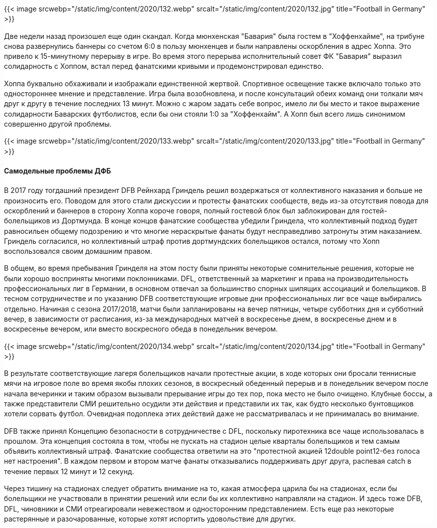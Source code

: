 {{< image srcwebp="/static/img/content/2020/132.webp" srcalt="/static/img/content/2020/132.jpg" title="Football in Germany" >}}

Две недели назад произошел еще один скандал. Когда мюнхенская "Бавария" была гостем в "Хоффенхайме", на трибуне снова развернулись баннеры со счетом 6:0 в пользу мюнхенцев и были направлены оскорбления в адрес Хоппа. Это привело к 15-минутному перерыву в игре. Во время этого перерыва исполнительный совет ФК "Бавария" выразил солидарность с Хоппом, встал перед фанатскими кривыми и продемонстрировал единство.

Хоппа буквально обхаживали и изображали единственной жертвой. Спортивное освещение также включало только это одностороннее мнение и представление. Игра была возобновлена, и после консультаций обеих команд они толкали мяч друг к другу в течение последних 13 минут. Можно с жаром задать себе вопрос, имело ли бы место и такое выражение солидарности Баварских футболистов, если бы они стояли 1:0 за "Хоффенхайм". А Хопп был всего лишь синонимом совершенно другой проблемы.

{{< image srcwebp="/static/img/content/2020/133.webp" srcalt="/static/img/content/2020/133.jpg" title="Football in Germany" >}}

#### Самодельные проблемы ДФБ

В 2017 году тогдашний президент DFB Рейнхард Гриндель решил воздержаться от коллективного наказания и больше не произносить его. Поводом для этого стали дискуссии и протесты фанатских сообществ, ведь из-за отсутствия повода для оскорблений и баннеров в сторону Хоппа короче говоря, полный гостевой блок был заблокирован для гостей-болельщиков из Дортмунда. В конце концов фанатские сообщества убедили Гриндела, что коллективный подход будет равносильен общему подозрению и что многие нераскрытые фанаты будут несправедливо затронуты этим наказанием. Гриндель согласился, но коллективный штраф против дортмундских болельщиков остался, потому что Хопп воспользовался своим домашним правом.

В общем, во время пребывания Гринделя на этом посту были приняты некоторые сомнительные решения, которые не были хорошо восприняты многими поклонниками. DFL, ответственный за маркетинг и права на производительность профессиональных лиг в Германии, в основном отвечал за большинство спорных шипящих ассоциаций и болельщиков. В тесном сотрудничестве и по указанию DFB соответствующие игровые дни профессиональных лиг все чаще выбирались отдельно. Начиная с сезона 2017/2018, матчи были запланированы на вечер пятницы, четыре субботних дня и субботний вечер, в зависимости от расписания, из-за международных матчей в воскресенье днем, в воскресенье днем и в воскресенье вечером, или вместо воскресного обеда в понедельник вечером.

{{< image srcwebp="/static/img/content/2020/134.webp" srcalt="/static/img/content/2020/134.jpg" title="Football in Germany" >}}

В результате соответствующие лагеря болельщиков начали протестные акции, в ходе которых они бросали теннисные мячи на игровое поле во время якобы плохих сезонов, в воскресный обеденный перерыв и в понедельник вечером после начала вечеринки и таким образом вызывали прерывание игры до тех пор, пока место не было очищено. Клубные боссы, а также представители СМИ решительно осудили эти действия и представили их так, как будто несколько бунтовщиков хотели сорвать футбол. Очевидная подоплека этих действий даже не рассматривалась и не принималась во внимание.

DFB также принял Концепцию безопасности в сотрудничестве с DFL, поскольку пиротехника все чаще использовалась в прошлом. Эта концепция состояла в том, чтобы не пускать на стадион целые кварталы болельщиков и тем самым объявить коллективный штраф. Фанатские сообщества ответили на это "протестной акцией 12double point12-без голоса нет настроения". В каждом первом и втором матче фанаты отказывались поддерживать друг друга, распевая catch в течение первых 12 минут и 12 секунд.

Через тишину на стадионах следует обратить внимание на то, какая атмосфера царила бы на стадионах, если бы болельщики не участвовали в принятии решений или если бы их коллективно направляли на стадион. И здесь тоже DFB, DFL, чиновники и СМИ отреагировали невежеством и односторонним представлением. Есть еще раз некоторые растерянные и разочарованные, которые хотят испортить удовольствие для других.
